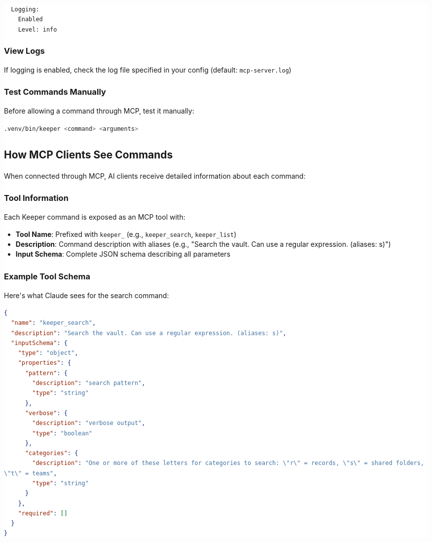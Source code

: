 ```
  Logging:
    Enabled
    Level: info
```

### View Logs
If logging is enabled, check the log file specified in your config (default: `mcp-server.log`)

### Test Commands Manually
Before allowing a command through MCP, test it manually:
```bash
.venv/bin/keeper <command> <arguments>
```

## How MCP Clients See Commands

When connected through MCP, AI clients receive detailed information about each command:

### Tool Information
Each Keeper command is exposed as an MCP tool with:
- **Tool Name**: Prefixed with `keeper_` (e.g., `keeper_search`, `keeper_list`)
- **Description**: Command description with aliases (e.g., "Search the vault. Can use a regular expression. (aliases: s)")
- **Input Schema**: Complete JSON schema describing all parameters

### Example Tool Schema
Here's what Claude sees for the search command:
```json
{
  "name": "keeper_search",
  "description": "Search the vault. Can use a regular expression. (aliases: s)",
  "inputSchema": {
    "type": "object",
    "properties": {
      "pattern": {
        "description": "search pattern",
        "type": "string"
      },
      "verbose": {
        "description": "verbose output",
        "type": "boolean"
      },
      "categories": {
        "description": "One or more of these letters for categories to search: \"r\" = records, \"s\" = shared folders, \"t\" = teams",
        "type": "string"
      }
    },
    "required": []
  }
}
```

